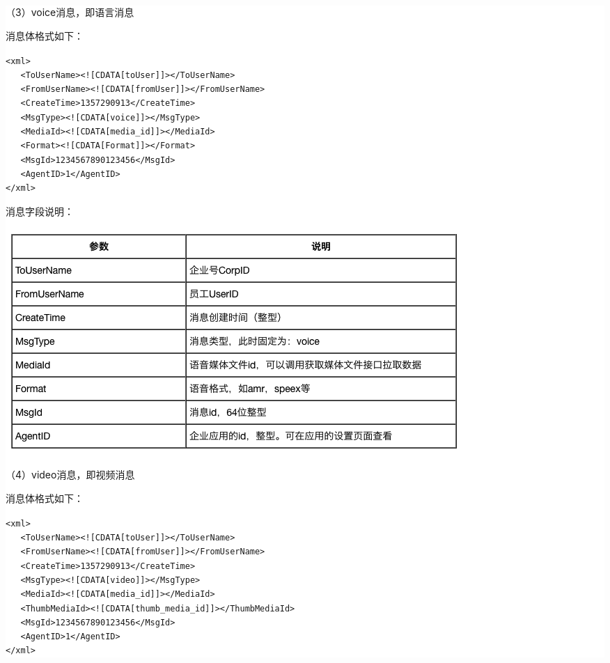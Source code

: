
（3）voice消息，即语言消息

消息体格式如下：

```
<xml>
   <ToUserName><![CDATA[toUser]]></ToUserName>
   <FromUserName><![CDATA[fromUser]]></FromUserName>
   <CreateTime>1357290913</CreateTime>
   <MsgType><![CDATA[voice]]></MsgType>
   <MediaId><![CDATA[media_id]]></MediaId>
   <Format><![CDATA[Format]]></Format>
   <MsgId>1234567890123456</MsgId>
   <AgentID>1</AgentID>
</xml>
```

消息字段说明：

![inmessage_text_type.png](/images/wechat_qyh_inmessage/inmessage_type_msg_voice.png)

（4）video消息，即视频消息

消息体格式如下：

```
<xml>
   <ToUserName><![CDATA[toUser]]></ToUserName>
   <FromUserName><![CDATA[fromUser]]></FromUserName>
   <CreateTime>1357290913</CreateTime>
   <MsgType><![CDATA[video]]></MsgType>
   <MediaId><![CDATA[media_id]]></MediaId>
   <ThumbMediaId><![CDATA[thumb_media_id]]></ThumbMediaId>
   <MsgId>1234567890123456</MsgId>
   <AgentID>1</AgentID>
</xml>
```
